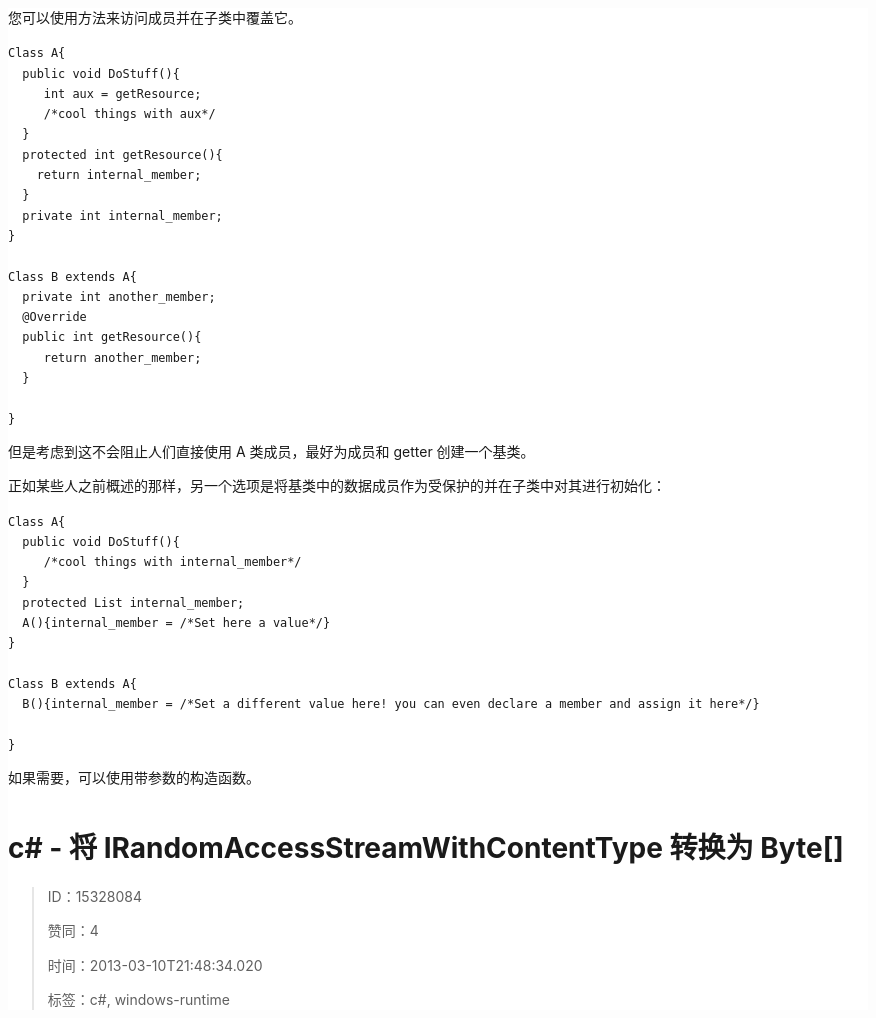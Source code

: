 您可以使用方法来访问成员并在子类中覆盖它。

```
Class A{
  public void DoStuff(){
     int aux = getResource; 
     /*cool things with aux*/
  }
  protected int getResource(){
    return internal_member;
  }
  private int internal_member;
}

Class B extends A{
  private int another_member;
  @Override
  public int getResource(){
     return another_member;
  }

} 
```

但是考虑到这不会阻止人们直接使用 A 类成员，最好为成员和 getter 创建一个基类。

正如某些人之前概述的那样，另一个选项是将基类中的数据成员作为受保护的并在子类中对其进行初始化：

```
Class A{
  public void DoStuff(){
     /*cool things with internal_member*/
  }
  protected List internal_member;
  A(){internal_member = /*Set here a value*/}
}

Class B extends A{
  B(){internal_member = /*Set a different value here! you can even declare a member and assign it here*/}

} 
```

如果需要，可以使用带参数的构造函数。

# c# - 将 IRandomAccessStreamWithContentType 转换为 Byte[]

> ID：15328084
> 
> 赞同：4
> 
> 时间：2013-03-10T21:48:34.020
> 
> 标签：c#, windows-runtime
